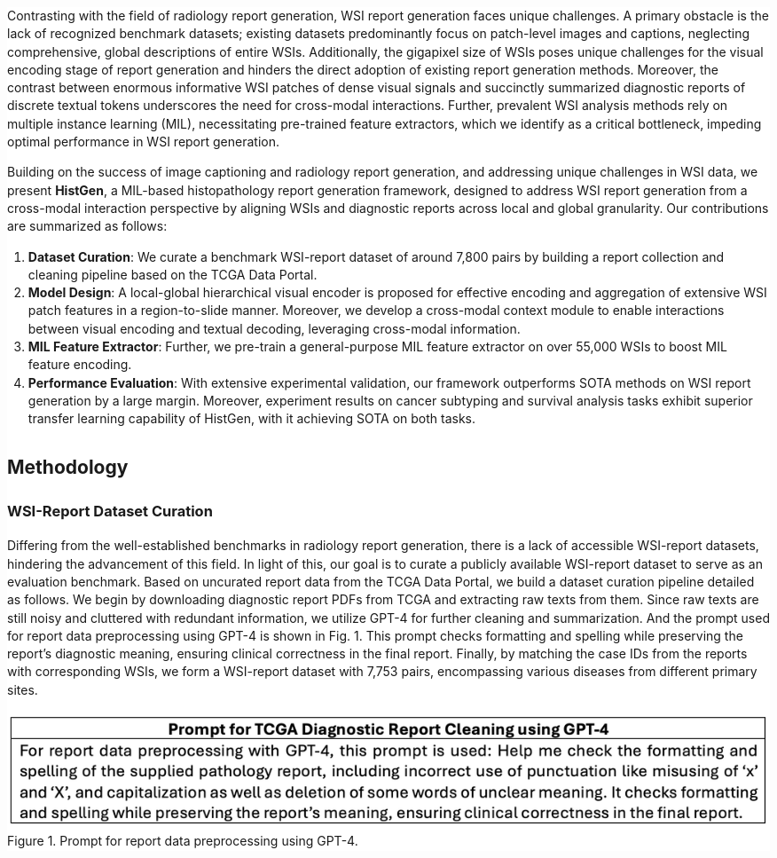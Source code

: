Contrasting with the field of radiology report generation, WSI report generation faces unique challenges. A primary obstacle is the lack of recognized benchmark datasets; existing datasets predominantly focus on patch-level images and captions, neglecting comprehensive, global descriptions of entire WSIs. Additionally, the gigapixel size of WSIs poses unique challenges for the visual encoding stage of report generation and hinders the direct adoption of existing report generation methods. Moreover, the contrast between enormous informative WSI patches of dense visual signals and succinctly summarized diagnostic reports of discrete textual tokens underscores the need for cross-modal interactions. Further, prevalent WSI analysis methods rely on multiple instance learning (MIL), necessitating pre-trained feature extractors, which we identify as a critical bottleneck, impeding optimal performance in WSI report generation.

Building on the success of image captioning and radiology report generation, and addressing unique challenges in WSI data, we present **HistGen**, a MIL-based histopathology report generation framework, designed to address WSI report generation from a cross-modal interaction perspective by aligning WSIs and diagnostic reports across local and global granularity. Our contributions are summarized as follows:

1. **Dataset Curation**: We curate a benchmark WSI-report dataset of around 7,800 pairs by building a report collection and cleaning pipeline based on the TCGA Data Portal.
2. **Model Design**: A local-global hierarchical visual encoder is proposed for effective encoding and aggregation of extensive WSI patch features in a region-to-slide manner. Moreover, we develop a cross-modal context module to enable interactions between visual encoding and textual decoding, leveraging cross-modal information.
3. **MIL Feature Extractor**: Further, we pre-train a general-purpose MIL feature extractor on over 55,000 WSIs to boost MIL feature encoding.
4. **Performance Evaluation**: With extensive experimental validation, our framework outperforms SOTA methods on WSI report generation by a large margin. Moreover, experiment results on cancer subtyping and survival analysis tasks exhibit superior transfer learning capability of HistGen, with it achieving SOTA on both tasks.

## Methodology

### WSI-Report Dataset Curation

Differing from the well-established benchmarks in radiology report generation, there is a lack of accessible WSI-report datasets, hindering the advancement of this field. In light of this, our goal is to curate a publicly available WSI-report dataset to serve as an evaluation benchmark. Based on uncurated report data from the TCGA Data Portal, we build a dataset curation pipeline detailed as follows. We begin by downloading diagnostic report PDFs from TCGA and extracting raw texts from them. Since raw texts are still noisy and cluttered with redundant information, we utilize GPT-4 for further cleaning and summarization. And the prompt used for report data preprocessing using GPT-4 is shown in Fig. 1. This prompt checks formatting and spelling while preserving the report’s diagnostic meaning, ensuring clinical correctness in the final report. Finally, by matching the case IDs from the reports with corresponding WSIs, we form a WSI-report dataset with 7,753 pairs, encompassing various diseases from different primary sites.

<img src="/static/img/news/2024_miccai_histgen_fig1.png" alt="Figure 1" style="width: 100%;">
Figure 1. Prompt for report data preprocessing using GPT-4.
